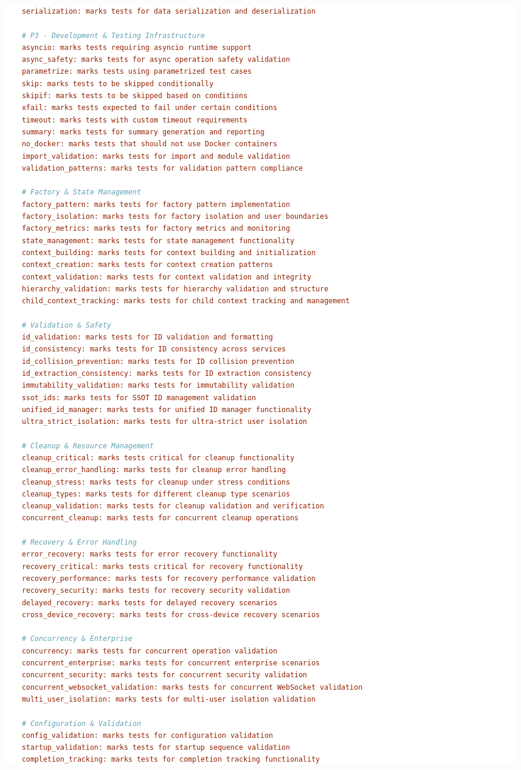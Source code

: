 ```ini
    serialization: marks tests for data serialization and deserialization
    
    # P3 - Development & Testing Infrastructure
    asyncio: marks tests requiring asyncio runtime support
    async_safety: marks tests for async operation safety validation
    parametrize: marks tests using parametrized test cases
    skip: marks tests to be skipped conditionally
    skipif: marks tests to be skipped based on conditions
    xfail: marks tests expected to fail under certain conditions
    timeout: marks tests with custom timeout requirements
    summary: marks tests for summary generation and reporting
    no_docker: marks tests that should not use Docker containers
    import_validation: marks tests for import and module validation
    validation_patterns: marks tests for validation pattern compliance
    
    # Factory & State Management
    factory_pattern: marks tests for factory pattern implementation
    factory_isolation: marks tests for factory isolation and user boundaries
    factory_metrics: marks tests for factory metrics and monitoring
    state_management: marks tests for state management functionality
    context_building: marks tests for context building and initialization
    context_creation: marks tests for context creation patterns
    context_validation: marks tests for context validation and integrity
    hierarchy_validation: marks tests for hierarchy validation and structure
    child_context_tracking: marks tests for child context tracking and management
    
    # Validation & Safety
    id_validation: marks tests for ID validation and formatting
    id_consistency: marks tests for ID consistency across services
    id_collision_prevention: marks tests for ID collision prevention
    id_extraction_consistency: marks tests for ID extraction consistency
    immutability_validation: marks tests for immutability validation
    ssot_ids: marks tests for SSOT ID management validation
    unified_id_manager: marks tests for unified ID manager functionality
    ultra_strict_isolation: marks tests for ultra-strict user isolation
    
    # Cleanup & Resource Management
    cleanup_critical: marks tests critical for cleanup functionality
    cleanup_error_handling: marks tests for cleanup error handling
    cleanup_stress: marks tests for cleanup under stress conditions
    cleanup_types: marks tests for different cleanup type scenarios
    cleanup_validation: marks tests for cleanup validation and verification
    concurrent_cleanup: marks tests for concurrent cleanup operations
    
    # Recovery & Error Handling
    error_recovery: marks tests for error recovery functionality
    recovery_critical: marks tests critical for recovery functionality
    recovery_performance: marks tests for recovery performance validation
    recovery_security: marks tests for recovery security validation
    delayed_recovery: marks tests for delayed recovery scenarios
    cross_device_recovery: marks tests for cross-device recovery scenarios
    
    # Concurrency & Enterprise
    concurrency: marks tests for concurrent operation validation
    concurrent_enterprise: marks tests for concurrent enterprise scenarios
    concurrent_security: marks tests for concurrent security validation
    concurrent_websocket_validation: marks tests for concurrent WebSocket validation
    multi_user_isolation: marks tests for multi-user isolation validation
    
    # Configuration & Validation
    config_validation: marks tests for configuration validation
    startup_validation: marks tests for startup sequence validation
    completion_tracking: marks tests for completion tracking functionality
```